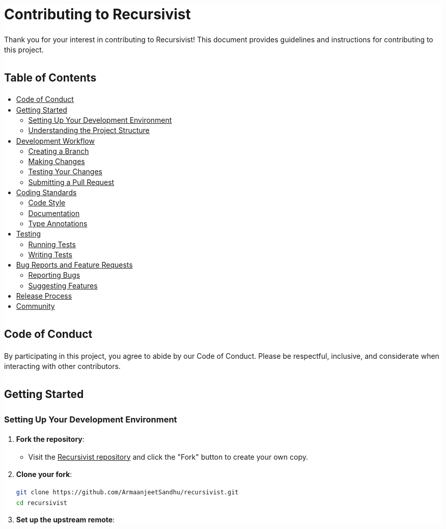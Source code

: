 # Contributing to Recursivist

Thank you for your interest in contributing to Recursivist! This document provides guidelines and instructions for contributing to this project.

## Table of Contents

- [Code of Conduct](#code-of-conduct)
- [Getting Started](#getting-started)
  - [Setting Up Your Development Environment](#setting-up-your-development-environment)
  - [Understanding the Project Structure](#understanding-the-project-structure)
- [Development Workflow](#development-workflow)
  - [Creating a Branch](#creating-a-branch)
  - [Making Changes](#making-changes)
  - [Testing Your Changes](#testing-your-changes)
  - [Submitting a Pull Request](#submitting-a-pull-request)
- [Coding Standards](#coding-standards)
  - [Code Style](#code-style)
  - [Documentation](#documentation)
  - [Type Annotations](#type-annotations)
- [Testing](#testing)
  - [Running Tests](#running-tests)
  - [Writing Tests](#writing-tests)
- [Bug Reports and Feature Requests](#bug-reports-and-feature-requests)
  - [Reporting Bugs](#reporting-bugs)
  - [Suggesting Features](#suggesting-features)
- [Release Process](#release-process)
- [Community](#community)

## Code of Conduct

By participating in this project, you agree to abide by our Code of Conduct. Please be respectful, inclusive, and considerate when interacting with other contributors.

## Getting Started

### Setting Up Your Development Environment

1. **Fork the repository**:

   - Visit the [Recursivist repository](https://github.com/ArmaanjeetSandhu/recursivist) and click the "Fork" button to create your own copy.

2. **Clone your fork**:

   ```bash
   git clone https://github.com/ArmaanjeetSandhu/recursivist.git
   cd recursivist
   ```

3. **Set up the upstream remote**:
